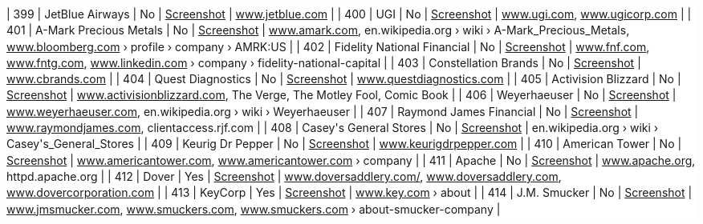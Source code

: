 | 399 | JetBlue Airways                        | No  | [Screenshot](screenshots/399-JetBlue%20Airways.png)                            | www.jetblue.com                                                                                                                                                                                                                           |
| 400 | UGI                                    | No  | [Screenshot](screenshots/400-UGI.png)                                          | www.ugi.com, www.ugicorp.com                                                                                                                                                                                                              |
| 401 | A-Mark Precious Metals                 | No  | [Screenshot](screenshots/401-A-Mark%20Precious%20Metals.png)                   | www.amark.com, en.wikipedia.org › wiki › A-Mark_Precious_Metals, www.bloomberg.com › profile › company › AMRK:US                                                                                                                          |
| 402 | Fidelity National Financial            | No  | [Screenshot](screenshots/402-Fidelity%20National%20Financial.png)              | www.fnf.com, www.fntg.com, www.linkedin.com › company › fidelity-national-capital                                                                                                                                                         |
| 403 | Constellation Brands                   | No  | [Screenshot](screenshots/403-Constellation%20Brands.png)                       | www.cbrands.com                                                                                                                                                                                                                           |
| 404 | Quest Diagnostics                      | No  | [Screenshot](screenshots/404-Quest%20Diagnostics.png)                          | www.questdiagnostics.com                                                                                                                                                                                                                  |
| 405 | Activision Blizzard                    | No  | [Screenshot](screenshots/405-Activision%20Blizzard.png)                        | www.activisionblizzard.com, The Verge, The Motley Fool, Comic Book                                                                                                                                                                        |
| 406 | Weyerhaeuser                           | No  | [Screenshot](screenshots/406-Weyerhaeuser.png)                                 | www.weyerhaeuser.com, en.wikipedia.org › wiki › Weyerhaeuser                                                                                                                                                                              |
| 407 | Raymond James Financial                | No  | [Screenshot](screenshots/407-Raymond%20James%20Financial.png)                  | www.raymondjames.com, clientaccess.rjf.com                                                                                                                                                                                                |
| 408 | Casey's General Stores                 | No  | [Screenshot](screenshots/408-Casey's%20General%20Stores.png)                   | en.wikipedia.org › wiki › Casey's_General_Stores                                                                                                                                                                                          |
| 409 | Keurig Dr Pepper                       | No  | [Screenshot](screenshots/409-Keurig%20Dr%20Pepper.png)                         | www.keurigdrpepper.com                                                                                                                                                                                                                    |
| 410 | American Tower                         | No  | [Screenshot](screenshots/410-American%20Tower.png)                             | www.americantower.com, www.americantower.com › company                                                                                                                                                                                    |
| 411 | Apache                                 | No  | [Screenshot](screenshots/411-Apache.png)                                       | www.apache.org, httpd.apache.org                                                                                                                                                                                                          |
| 412 | Dover                                  | Yes | [Screenshot](screenshots/412-Dover.png)                                        | www.doversaddlery.com/, www.doversaddlery.com, www.dovercorporation.com                                                                                                                                                                   |
| 413 | KeyCorp                                | Yes | [Screenshot](screenshots/413-KeyCorp.png)                                      | www.key.com › about                                                                                                                                                                                                                       |
| 414 | J.M. Smucker                           | No  | [Screenshot](screenshots/414-J.M.%20Smucker.png)                               | www.jmsmucker.com, www.smuckers.com, www.smuckers.com › about-smucker-company                                                                                                                                                             |